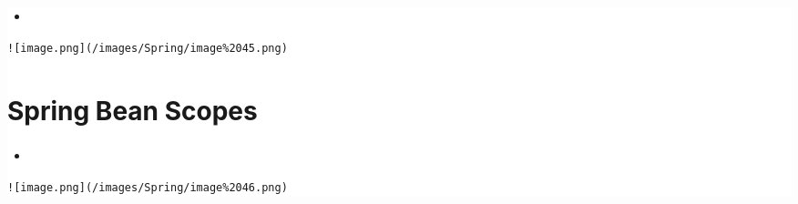 - 
    
    ![image.png](/images/Spring/image%2045.png)
    

# Spring Bean Scopes

- 
    
    ![image.png](/images/Spring/image%2046.png)
    